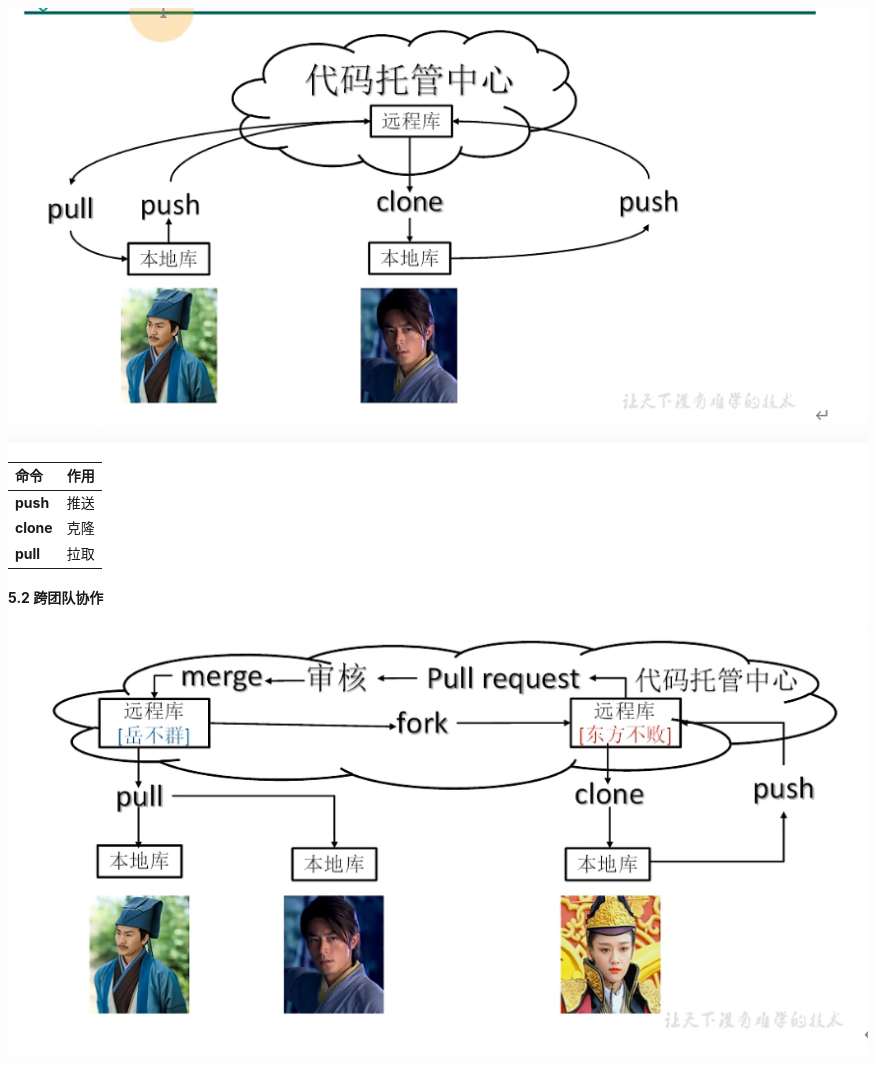 ![](image/Snipaste_2022-06-26_09-07-11.png)



| 命令      | 作用 |
| :-------- | ---- |
| **push**  | 推送 |
| **clone** | 克隆 |
| **pull**  | 拉取 |



#### 5.2 跨团队协作

![](image/Snipaste_2022-06-26_09-11-36.png)

